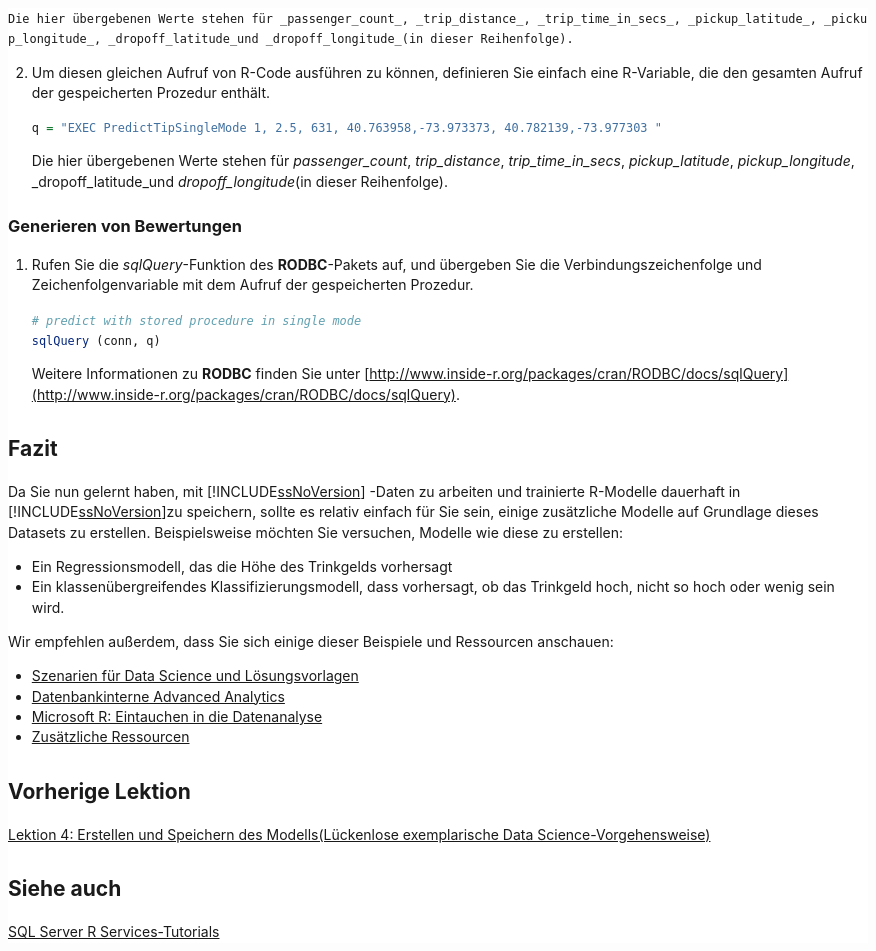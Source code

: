     Die hier übergebenen Werte stehen für _passenger_count_, _trip_distance_, _trip_time_in_secs_, _pickup_latitude_, _pickup_longitude_, _dropoff_latitude_und _dropoff_longitude_(in dieser Reihenfolge).  
  
2.  Um diesen gleichen Aufruf von R-Code ausführen zu können, definieren Sie einfach eine R-Variable, die den gesamten Aufruf der gespeicherten Prozedur enthält. 
  
    ```R  
    q = "EXEC PredictTipSingleMode 1, 2.5, 631, 40.763958,-73.973373, 40.782139,-73.977303 "  
    ```  
  
    Die hier übergebenen Werte stehen für _passenger_count_, _trip_distance_, _trip_time_in_secs_, _pickup_latitude_, _pickup_longitude_, _dropoff_latitude_und _dropoff_longitude_(in dieser Reihenfolge).  
  
### <a name="generate-scores"></a>Generieren von Bewertungen

1. Rufen Sie die *sqlQuery*-Funktion des **RODBC**-Pakets auf, und übergeben Sie die Verbindungszeichenfolge und Zeichenfolgenvariable mit dem Aufruf der gespeicherten Prozedur.  
  
    ```R  
    # predict with stored procedure in single mode  
    sqlQuery (conn, q)   
    ```  
  
    Weitere Informationen zu **RODBC** finden Sie unter [http://www.inside-r.org/packages/cran/RODBC/docs/sqlQuery](http://www.inside-r.org/packages/cran/RODBC/docs/sqlQuery).  
  
## <a name="conclusion"></a>Fazit  
Da Sie nun gelernt haben, mit [!INCLUDE[ssNoVersion](../../includes/ssnoversion-md.md)] -Daten zu arbeiten und trainierte R-Modelle dauerhaft in [!INCLUDE[ssNoVersion](../../includes/ssnoversion-md.md)]zu speichern, sollte es relativ einfach für Sie sein, einige zusätzliche Modelle auf Grundlage dieses Datasets zu erstellen. Beispielsweise möchten Sie versuchen, Modelle wie diese zu erstellen:  
  
-   Ein Regressionsmodell, das die Höhe des Trinkgelds vorhersagt    
-   Ein klassenübergreifendes Klassifizierungsmodell, dass vorhersagt, ob das Trinkgeld hoch, nicht so hoch oder wenig sein wird.  

Wir empfehlen außerdem, dass Sie sich einige dieser Beispiele und Ressourcen anschauen: 
+ [Szenarien für Data Science und Lösungsvorlagen](../../advanced-analytics/r-services/data-science-scenarios-and-solution-templates.md)
+ [Datenbankinterne Advanced Analytics](../../advanced-analytics/r-services/in-database-advanced-analytics-for-sql-developers-tutorial.md)
+ [Microsoft R: Eintauchen in die Datenanalyse](https://msdn.microsoft.com/microsoft-r/data-analysis-in-microsoft-r)
+ [Zusätzliche Ressourcen](https://msdn.microsoft.com/microsoft-r/microsoft-r-more-resources)
## <a name="previous-lesson"></a>Vorherige Lektion  
[Lektion 4: Erstellen und Speichern des Modells&#40;Lückenlose exemplarische Data Science-Vorgehensweise&#41;](../../advanced-analytics/r-services/lesson-4-build-and-save-the-model-data-science-end-to-end-walkthrough.md)  
  
## <a name="see-also"></a>Siehe auch  
[SQL Server R Services-Tutorials](../../advanced-analytics/r-services/sql-server-r-services-tutorials.md)  
  
  
  
